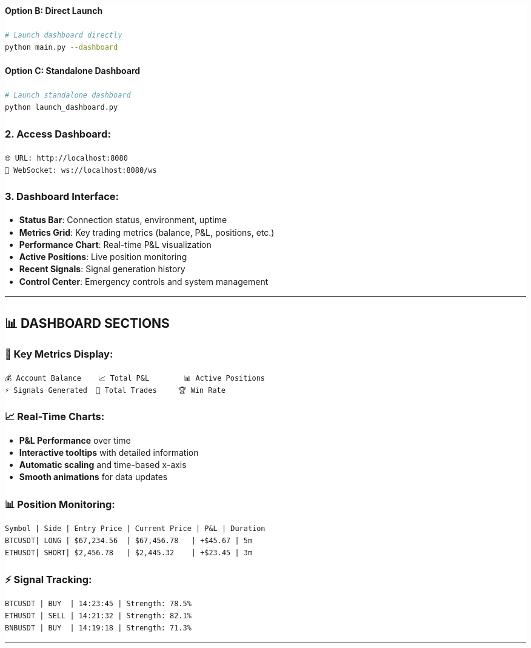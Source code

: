 #### **Option B: Direct Launch**
```bash
# Launch dashboard directly
python main.py --dashboard
```

#### **Option C: Standalone Dashboard**
```bash
# Launch standalone dashboard
python launch_dashboard.py
```

### **2. Access Dashboard:**
```
🌐 URL: http://localhost:8080
📡 WebSocket: ws://localhost:8080/ws
```

### **3. Dashboard Interface:**
- **Status Bar**: Connection status, environment, uptime
- **Metrics Grid**: Key trading metrics (balance, P&L, positions, etc.)
- **Performance Chart**: Real-time P&L visualization
- **Active Positions**: Live position monitoring
- **Recent Signals**: Signal generation history
- **Control Center**: Emergency controls and system management

---

## 📊 **DASHBOARD SECTIONS**

### **🎯 Key Metrics Display:**
```
💰 Account Balance    📈 Total P&L        📊 Active Positions
⚡ Signals Generated  🎯 Total Trades     🏆 Win Rate
```

### **📈 Real-Time Charts:**
- **P&L Performance** over time
- **Interactive tooltips** with detailed information
- **Automatic scaling** and time-based x-axis
- **Smooth animations** for data updates

### **📊 Position Monitoring:**
```
Symbol | Side | Entry Price | Current Price | P&L | Duration
BTCUSDT| LONG | $67,234.56  | $67,456.78   | +$45.67 | 5m
ETHUSDT| SHORT| $2,456.78   | $2,445.32    | +$23.45 | 3m
```

### **⚡ Signal Tracking:**
```
BTCUSDT | BUY  | 14:23:45 | Strength: 78.5%
ETHUSDT | SELL | 14:21:32 | Strength: 82.1%
BNBUSDT | BUY  | 14:19:18 | Strength: 71.3%
```

---